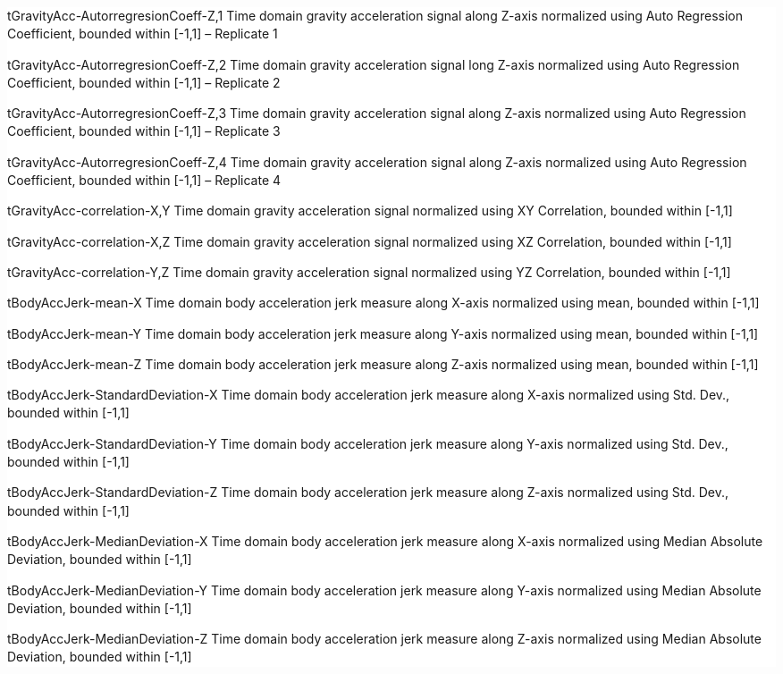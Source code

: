 tGravityAcc-AutorregresionCoeff-Z,1
Time domain gravity acceleration signal along Z-axis normalized using Auto Regression Coefficient, bounded within [-1,1] – Replicate 1

tGravityAcc-AutorregresionCoeff-Z,2
Time domain gravity acceleration signal long Z-axis normalized using Auto Regression Coefficient, bounded within [-1,1] – Replicate 2

tGravityAcc-AutorregresionCoeff-Z,3
Time domain gravity acceleration signal along Z-axis normalized using Auto Regression Coefficient, bounded within [-1,1] – Replicate 3

tGravityAcc-AutorregresionCoeff-Z,4
Time domain gravity acceleration signal along Z-axis normalized using Auto Regression Coefficient, bounded within [-1,1] – Replicate 4

tGravityAcc-correlation-X,Y
Time domain gravity acceleration signal normalized using XY Correlation, bounded within [-1,1] 

tGravityAcc-correlation-X,Z
Time domain gravity acceleration signal normalized using XZ Correlation, bounded within [-1,1] 

tGravityAcc-correlation-Y,Z
Time domain gravity acceleration signal normalized using YZ Correlation, bounded within [-1,1] 

tBodyAccJerk-mean-X
Time domain body acceleration jerk measure along X-axis normalized using mean, bounded within [-1,1] 

tBodyAccJerk-mean-Y
Time domain body acceleration jerk measure along Y-axis normalized using mean, bounded within [-1,1]

tBodyAccJerk-mean-Z
Time domain body acceleration jerk measure along Z-axis normalized using mean, bounded within [-1,1]

tBodyAccJerk-StandardDeviation-X
Time domain body acceleration jerk measure along X-axis normalized using Std. Dev., bounded within [-1,1]

tBodyAccJerk-StandardDeviation-Y
Time domain body acceleration jerk measure along Y-axis normalized using Std. Dev., bounded within [-1,1]

tBodyAccJerk-StandardDeviation-Z
Time domain body acceleration jerk measure along Z-axis normalized using Std. Dev., bounded within [-1,1]

tBodyAccJerk-MedianDeviation-X
Time domain body acceleration jerk measure along X-axis normalized using Median Absolute Deviation, bounded within [-1,1]

tBodyAccJerk-MedianDeviation-Y
Time domain body acceleration jerk measure along Y-axis normalized using Median Absolute Deviation, bounded within [-1,1]

tBodyAccJerk-MedianDeviation-Z
Time domain body acceleration jerk measure along Z-axis normalized using Median Absolute Deviation, bounded within [-1,1]
